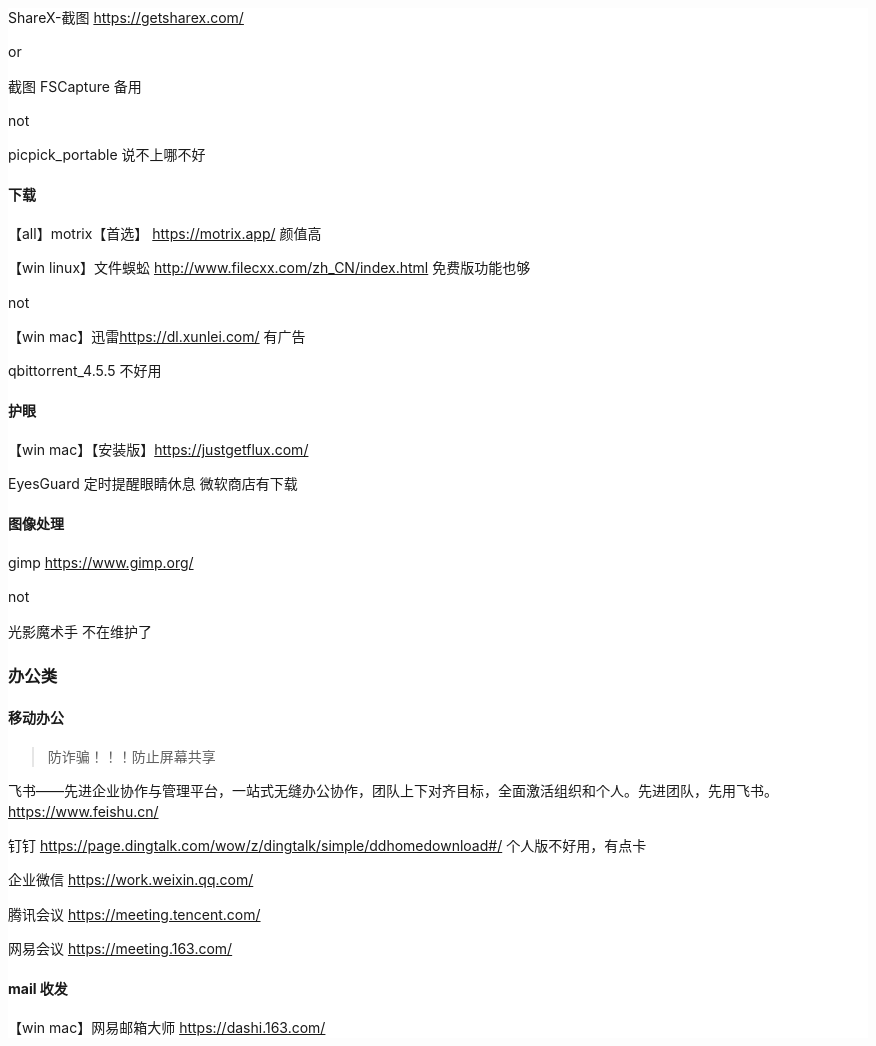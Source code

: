 ShareX-截图 <https://getsharex.com/>

or

截图 FSCapture 备用

not

picpick_portable 说不上哪不好

#### 下载

【all】motrix【首选】 <https://motrix.app/> 颜值高

【win linux】文件蜈蚣 <http://www.filecxx.com/zh_CN/index.html> 免费版功能也够

not

【win mac】迅雷<https://dl.xunlei.com/> 有广告

qbittorrent_4.5.5 不好用

#### 护眼

【win mac】【安装版】<https://justgetflux.com/>

EyesGuard 定时提醒眼睛休息 微软商店有下载

#### 图像处理

gimp <https://www.gimp.org/>

not

光影魔术手 不在维护了

### 办公类

#### 移动办公

> 防诈骗！！！防止屏幕共享

飞书——先进企业协作与管理平台，一站式无缝办公协作，团队上下对齐目标，全面激活组织和个人。先进团队，先用飞书。
<https://www.feishu.cn/>

钉钉
<https://page.dingtalk.com/wow/z/dingtalk/simple/ddhomedownload#/>
个人版不好用，有点卡

企业微信
<https://work.weixin.qq.com/>

腾讯会议
<https://meeting.tencent.com/>

网易会议
<https://meeting.163.com/>

#### mail 收发

【win mac】网易邮箱大师 <https://dashi.163.com/>
